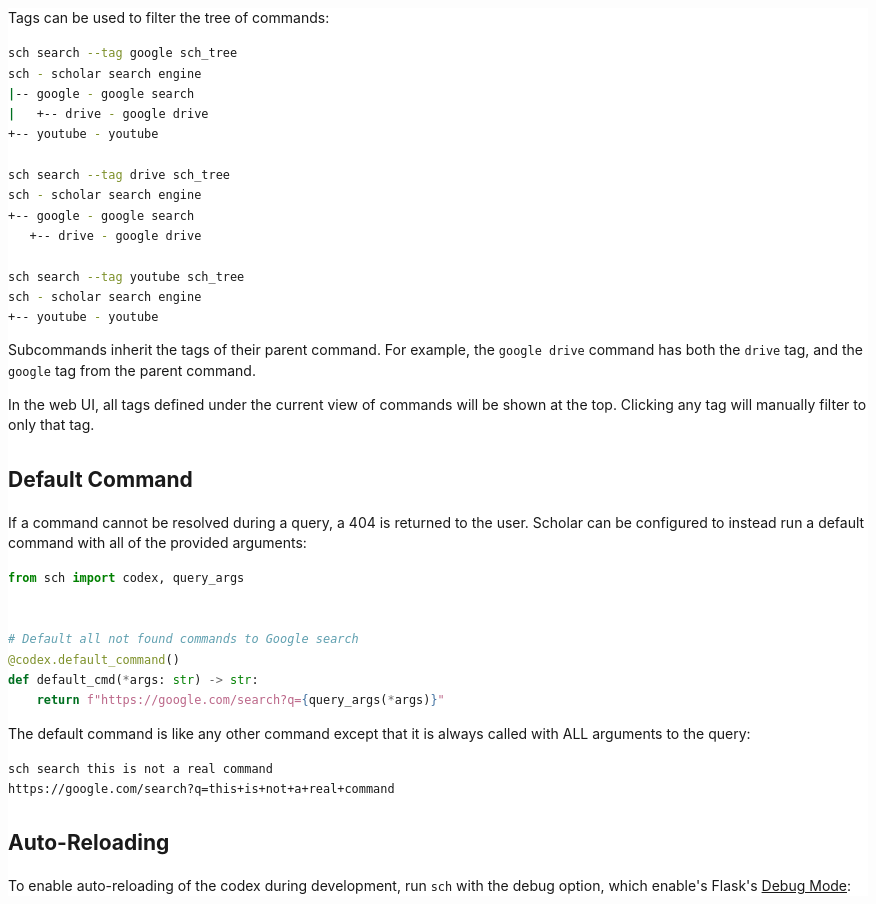 Tags can be used to filter the tree of commands:

```bash
sch search --tag google sch_tree
sch - scholar search engine
|-- google - google search
|   +-- drive - google drive
+-- youtube - youtube

sch search --tag drive sch_tree
sch - scholar search engine
+-- google - google search
   +-- drive - google drive

sch search --tag youtube sch_tree
sch - scholar search engine
+-- youtube - youtube
```

Subcommands inherit the tags of their parent command. For example, the `google drive`
command has both the `drive` tag, and the `google` tag from the parent command.

In the web UI, all tags defined under the current view of commands will be shown
at the top. Clicking any tag will manually filter to only that tag.

## Default Command

If a command cannot be resolved during a query, a 404 is returned to the user. Scholar
can be configured to instead run a default command with all of the provided
arguments:

```python
from sch import codex, query_args


# Default all not found commands to Google search
@codex.default_command()
def default_cmd(*args: str) -> str:
    return f"https://google.com/search?q={query_args(*args)}"
```

The default command is like any other command except that it is always called
with ALL arguments to the query:

```
sch search this is not a real command
https://google.com/search?q=this+is+not+a+real+command
```

## Auto-Reloading

To enable auto-reloading of the codex during development, run `sch` with the
debug option, which enable's Flask's [Debug Mode](https://flask.palletsprojects.com/en/2.3.x/debugging/):
